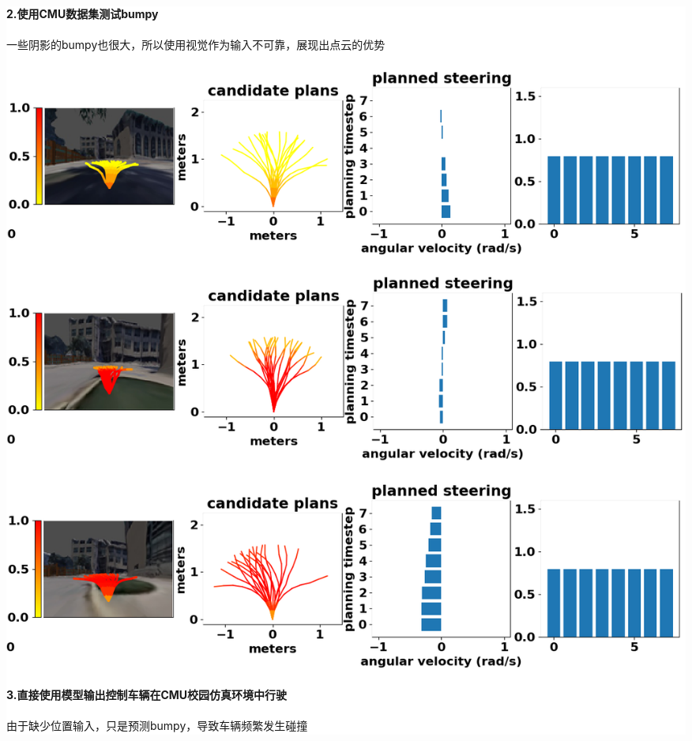 #### 2.使用CMU数据集测试bumpy

一些阴影的bumpy也很大，所以使用视觉作为输入不可靠，展现出点云的优势

![image-20220104215313640](badgr_debug.assets/image-20220104215313640.png)

![image-20220104215330642](badgr_debug.assets/image-20220104215330642.png)

![image-20220104215516048](badgr_debug.assets/image-20220104215516048.png)

#### 3.直接使用模型输出控制车辆在CMU校园仿真环境中行驶

由于缺少位置输入，只是预测bumpy，导致车辆频繁发生碰撞


